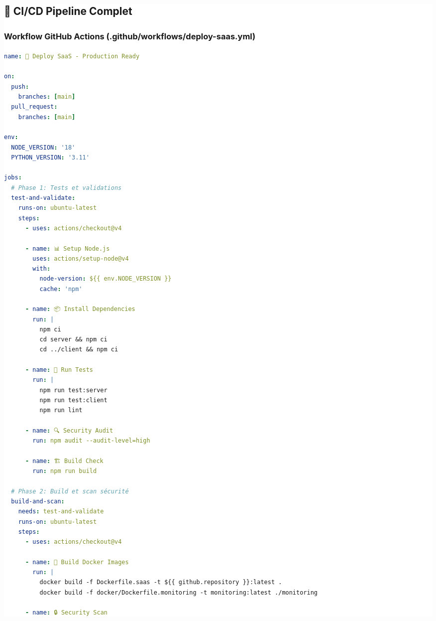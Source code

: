 
## 🔄 CI/CD Pipeline Complet

### **Workflow GitHub Actions (.github/workflows/deploy-saas.yml)**

```yaml
name: 🚀 Deploy SaaS - Production Ready

on:
  push:
    branches: [main]
  pull_request:
    branches: [main]

env:
  NODE_VERSION: '18'
  PYTHON_VERSION: '3.11'

jobs:
  # Phase 1: Tests et validations
  test-and-validate:
    runs-on: ubuntu-latest
    steps:
      - uses: actions/checkout@v4
      
      - name: 📊 Setup Node.js
        uses: actions/setup-node@v4
        with:
          node-version: ${{ env.NODE_VERSION }}
          cache: 'npm'
      
      - name: 📦 Install Dependencies
        run: |
          npm ci
          cd server && npm ci
          cd ../client && npm ci
      
      - name: 🧪 Run Tests
        run: |
          npm run test:server
          npm run test:client
          npm run lint
      
      - name: 🔍 Security Audit
        run: npm audit --audit-level=high
      
      - name: 🏗️ Build Check
        run: npm run build

  # Phase 2: Build et scan sécurité
  build-and-scan:
    needs: test-and-validate
    runs-on: ubuntu-latest
    steps:
      - uses: actions/checkout@v4
      
      - name: 🐳 Build Docker Images
        run: |
          docker build -f Dockerfile.saas -t ${{ github.repository }}:latest .
          docker build -f docker/Dockerfile.monitoring -t monitoring:latest ./monitoring
      
      - name: 🔒 Security Scan
```
